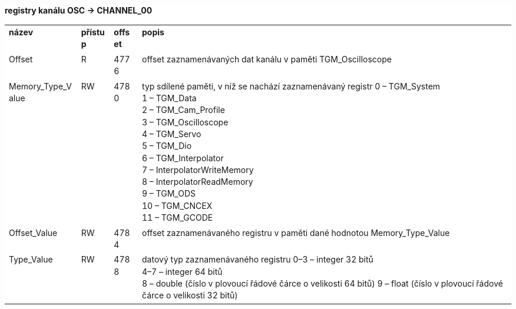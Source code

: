 **registry kanálu OSC -> CHANNEL_00**

<table>
	<tr>
		<td data-sheets-value="{ &quot;1&quot;: 2, &quot;2&quot;: &quot;název&quot;}"><b>název</b></td>
		<td data-sheets-value="{ &quot;1&quot;: 2, &quot;2&quot;: &quot;přístup&quot;}"><b>přístup</b></td>
		<td data-sheets-value="{ &quot;1&quot;: 2, &quot;2&quot;: &quot;offset&quot;}"><b>offset</b></td>
		<td colspan="2" data-sheets-value="{ &quot;1&quot;: 2, &quot;2&quot;: &quot;popis&quot;}"><b>popis</b></td>
	</tr>
	<tr>
		<td data-sheets-value="{ &quot;1&quot;: 2, &quot;2&quot;: &quot;Offset&quot;}">Offset</td>
		<td data-sheets-value="{ &quot;1&quot;: 2, &quot;2&quot;: &quot;R&quot;}">R</td>
		<td sdval="4776" sdnum="1029;0;0" data-sheets-value="{ &quot;1&quot;: 3, &quot;3&quot;: 4776}" data-sheets-numberformat="{ &quot;1&quot;: 2, &quot;2&quot;: &quot;0&quot;, &quot;3&quot;: 1}">4776</td>
		<td colspan="2" data-sheets-value="{ &quot;1&quot;: 2, &quot;2&quot;: &quot;offset zaznamenávaných dat kanálu v paměti TGM_Oscilloscope&quot;}">offset zaznamenávaných dat kanálu v paměti TGM_Oscilloscope</td>
	</tr>
	<tr>
		<td data-sheets-value="{ &quot;1&quot;: 2, &quot;2&quot;: &quot;Memory_Type_Value&quot;}">Memory_Type_Value</td>
		<td data-sheets-value="{ &quot;1&quot;: 2, &quot;2&quot;: &quot;RW&quot;}">RW</td>
		<td sdval="4780" sdnum="1029;0;0" data-sheets-value="{ &quot;1&quot;: 3, &quot;3&quot;: 4780}" data-sheets-numberformat="{ &quot;1&quot;: 2, &quot;2&quot;: &quot;0&quot;, &quot;3&quot;: 1}">4780</td>
		<td colspan="2" data-sheets-value="{ &quot;1&quot;: 2, &quot;2&quot;: &quot;typ sdílené paměti, v níž se nachází zaznamenávaný registr 0 – TGM_System&yen;u000a1 – TGM_Data&yen;u000a2 – TGM_Cam_Profile&yen;u000a3 – TGM_Oscilloscope&yen;u000a4 – TGM_Servo&yen;u000a5 – TGM_Dio&yen;u000a6 – TGM_Interpolator&yen;u000a7 – InterpolatorWriteMemory&yen;u000a8 – InterpolatorReadMemory&yen;u000a9 – TGM_ODS&yen;u000a10 – TGM_CNCEX&yen;u000a11 – TGM_GCODE&quot;}">typ sdílené paměti, v níž se nachází zaznamenávaný registr 0 – TGM_System<br>1 – TGM_Data<br>2 – TGM_Cam_Profile<br>3 – TGM_Oscilloscope<br>4 – TGM_Servo<br>5 – TGM_Dio<br>6 – TGM_Interpolator<br>7 – InterpolatorWriteMemory<br>8 – InterpolatorReadMemory<br>9 – TGM_ODS<br>10 – TGM_CNCEX<br>11 – TGM_GCODE</td>
	</tr>
	<tr>
		<td data-sheets-value="{ &quot;1&quot;: 2, &quot;2&quot;: &quot;Offset_Value&quot;}">Offset_Value</td>
		<td data-sheets-value="{ &quot;1&quot;: 2, &quot;2&quot;: &quot;RW&quot;}">RW</td>
		<td sdval="4784" sdnum="1029;0;0" data-sheets-value="{ &quot;1&quot;: 3, &quot;3&quot;: 4784}" data-sheets-numberformat="{ &quot;1&quot;: 2, &quot;2&quot;: &quot;0&quot;, &quot;3&quot;: 1}">4784</td>
		<td colspan="2" data-sheets-value="{ &quot;1&quot;: 2, &quot;2&quot;: &quot;offset zaznamenávaného registru v paměti dané hodnotou Memory_Type_Value&quot;}">offset zaznamenávaného registru v paměti dané hodnotou Memory_Type_Value</td>
	</tr>
	<tr>
		<td data-sheets-value="{ &quot;1&quot;: 2, &quot;2&quot;: &quot;Type_Value&quot;}">Type_Value</td>
		<td data-sheets-value="{ &quot;1&quot;: 2, &quot;2&quot;: &quot;RW&quot;}">RW</td>
		<td sdval="4788" sdnum="1029;0;0" data-sheets-value="{ &quot;1&quot;: 3, &quot;3&quot;: 4788}" data-sheets-numberformat="{ &quot;1&quot;: 2, &quot;2&quot;: &quot;0&quot;, &quot;3&quot;: 1}">4788</td>
		<td colspan="2" data-sheets-value="{ &quot;1&quot;: 2, &quot;2&quot;: &quot;datový typ zaznamenávaného registru 0–3 – integer 32 bitů&yen;u000a4–7 – integer 64 bitů&yen;u000a8 – double (číslo v plovoucí řádové čárce o velikosti 64 bitů) 9 – float (číslo v plovoucí řádové čárce o velikosti 32 bitů)&quot;}">datový typ zaznamenávaného registru 0–3 – integer 32 bitů<br>4–7 – integer 64 bitů<br>8 – double (číslo v plovoucí řádové čárce o velikosti 64 bitů) 9 – float (číslo v plovoucí řádové čárce o velikosti 32 bitů)</td>
	</tr>
</table>
